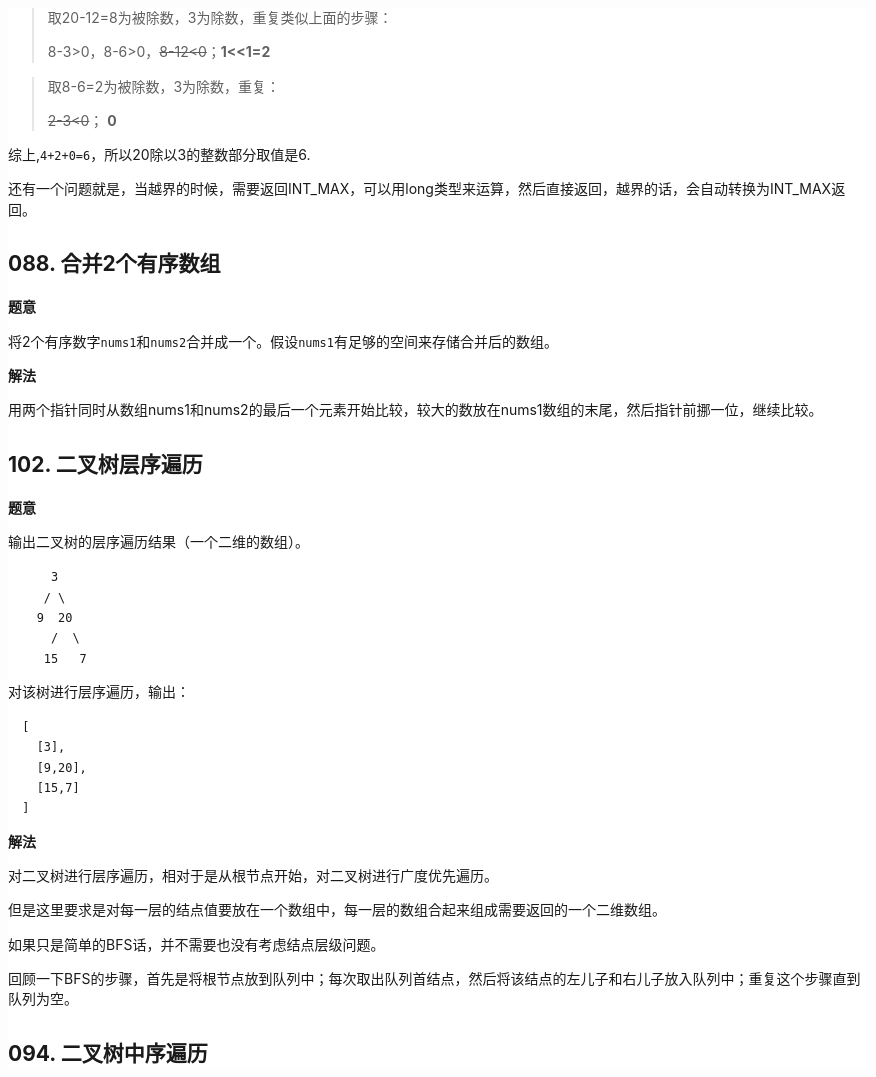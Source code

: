   >取20-12=8为被除数，3为除数，重复类似上面的步骤：
  >
  >8-3>0，8-6>0，~~8-12<0~~；**1<<1=2**

  > 取8-6=2为被除数，3为除数，重复：
  >
  > ~~2-3<0~~； **0**

  综上,`4+2+0=6`，所以20除以3的整数部分取值是6.

  还有一个问题就是，当越界的时候，需要返回INT_MAX，可以用long类型来运算，然后直接返回，越界的话，会自动转换为INT_MAX返回。

## 088. 合并2个有序数组

**题意**

将2个有序数字`nums1`和`nums2`合并成一个。假设`nums1`有足够的空间来存储合并后的数组。

**解法**

用两个指针同时从数组nums1和nums2的最后一个元素开始比较，较大的数放在nums1数组的末尾，然后指针前挪一位，继续比较。

## 102. 二叉树层序遍历

**题意**

输出二叉树的层序遍历结果（一个二维的数组）。

```
      3
     / \
    9  20
      /  \
     15   7
```

对该树进行层序遍历，输出：

```
  [
    [3],
    [9,20],
    [15,7]
  ]
```

**解法**

对二叉树进行层序遍历，相对于是从根节点开始，对二叉树进行广度优先遍历。

但是这里要求是对每一层的结点值要放在一个数组中，每一层的数组合起来组成需要返回的一个二维数组。

如果只是简单的BFS话，并不需要也没有考虑结点层级问题。

回顾一下BFS的步骤，首先是将根节点放到队列中；每次取出队列首结点，然后将该结点的左儿子和右儿子放入队列中；重复这个步骤直到队列为空。

## 094. 二叉树中序遍历
